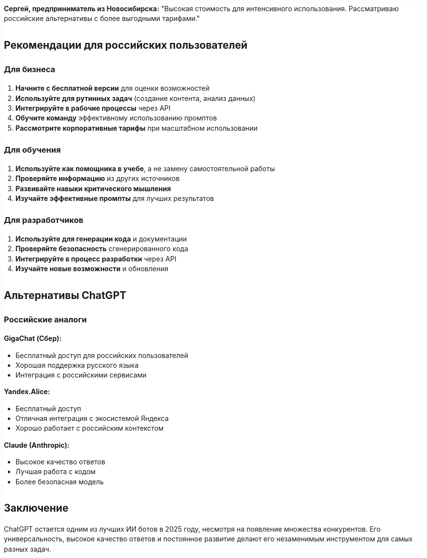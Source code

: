 **Сергей, предприниматель из Новосибирска:**
"Высокая стоимость для интенсивного использования. Рассматриваю российские альтернативы с более выгодными тарифами."

## Рекомендации для российских пользователей

### Для бизнеса

1. **Начните с бесплатной версии** для оценки возможностей
2. **Используйте для рутинных задач** (создание контента, анализ данных)
3. **Интегрируйте в рабочие процессы** через API
4. **Обучите команду** эффективному использованию промптов
5. **Рассмотрите корпоративные тарифы** при масштабном использовании

### Для обучения

1. **Используйте как помощника в учебе**, а не замену самостоятельной работы
2. **Проверяйте информацию** из других источников
3. **Развивайте навыки критического мышления**
4. **Изучайте эффективные промпты** для лучших результатов

### Для разработчиков

1. **Используйте для генерации кода** и документации
2. **Проверяйте безопасность** сгенерированного кода
3. **Интегрируйте в процесс разработки** через API
4. **Изучайте новые возможности** и обновления

## Альтернативы ChatGPT

### Российские аналоги

**GigaChat (Сбер):**
- Бесплатный доступ для российских пользователей
- Хорошая поддержка русского языка
- Интеграция с российскими сервисами

**Yandex.Alice:**
- Бесплатный доступ
- Отличная интеграция с экосистемой Яндекса
- Хорошо работает с российским контекстом

**Claude (Anthropic):**
- Высокое качество ответов
- Лучшая работа с кодом
- Более безопасная модель

## Заключение

ChatGPT остается одним из лучших ИИ ботов в 2025 году, несмотря на появление множества конкурентов. Его универсальность, высокое качество ответов и постоянное развитие делают его незаменимым инструментом для самых разных задач.
